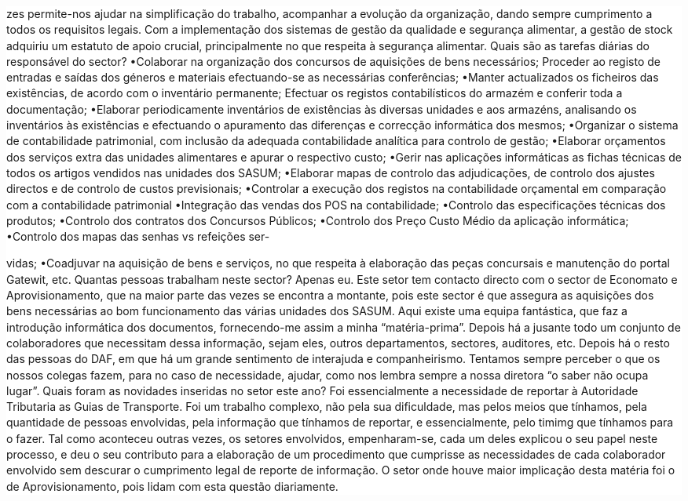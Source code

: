 zes permite-nos ajudar na simplificação do trabalho,
acompanhar a evolução da organização, dando sempre cumprimento a todos os requisitos legais.
Com a implementação dos sistemas de gestão da
qualidade e segurança alimentar, a gestão de stock
adquiriu um estatuto de apoio crucial, principalmente no que respeita à segurança alimentar.
Quais são as tarefas diárias do responsável
do sector?
•Colaborar na organização dos concursos de aquisições de bens necessários;
Proceder ao registo de entradas e saídas dos géneros e materiais efectuando-se as necessárias conferências;
•Manter actualizados os ficheiros das existências,
de acordo com o inventário permanente;
Efectuar os registos contabilísticos do armazém e
conferir toda a documentação;
•Elaborar periodicamente inventários de existências
às diversas unidades e aos armazéns, analisando
os inventários às existências e efectuando o apuramento das diferenças e correcção informática dos
mesmos;
•Organizar o sistema de contabilidade patrimonial,
com inclusão da adequada contabilidade analítica
para controlo de gestão;
•Elaborar orçamentos dos serviços extra das unidades alimentares e apurar o respectivo custo;
•Gerir nas aplicações informáticas as fichas técnicas de todos os artigos vendidos nas unidades dos
SASUM;
•Elaborar mapas de controlo das adjudicações, de
controlo dos ajustes directos e de controlo de custos
previsionais;
•Controlar a execução dos registos na contabilidade orçamental em comparação com a contabilidade
patrimonial
•Integração das vendas dos POS na contabilidade;
•Controlo das especificações técnicas dos produtos;
•Controlo dos contratos dos Concursos Públicos;
•Controlo dos Preço Custo Médio da aplicação informática;
•Controlo dos mapas das senhas vs refeições ser-

vidas;
•Coadjuvar na aquisição de bens e serviços, no que
respeita à elaboração das peças concursais e manutenção do portal Gatewit, etc.
Quantas pessoas trabalham neste sector?
Apenas eu. Este setor tem contacto directo com o
sector de Economato e Aprovisionamento, que na
maior parte das vezes se encontra a montante, pois
este sector é que assegura as aquisições dos bens
necessárias ao bom funcionamento das várias unidades dos SASUM. Aqui existe uma equipa fantástica, que faz a introdução informática dos documentos, fornecendo-me assim a minha “matéria-prima”.
Depois há a jusante todo um conjunto de colaboradores que necessitam dessa informação, sejam
eles, outros departamentos, sectores, auditores, etc.
Depois há o resto das pessoas do DAF, em que há
um grande sentimento de interajuda e companheirismo. Tentamos sempre perceber o que os nossos
colegas fazem, para no caso de necessidade, ajudar, como nos lembra sempre a nossa diretora “o
saber não ocupa lugar”.
Quais foram as novidades inseridas no setor
este ano?
Foi essencialmente a necessidade de reportar à Autoridade Tributaria as Guias de Transporte. Foi um
trabalho complexo, não pela sua dificuldade, mas
pelos meios que tínhamos, pela quantidade de pessoas envolvidas, pela informação que tínhamos de
reportar, e essencialmente, pelo timimg que tínhamos para o fazer. Tal como aconteceu outras vezes,
os setores envolvidos, empenharam-se, cada um deles explicou o seu papel neste processo, e deu o seu
contributo para a elaboração de um procedimento
que cumprisse as necessidades de cada colaborador envolvido sem descurar o cumprimento legal de
reporte de informação. O setor onde houve maior
implicação desta matéria foi o de Aprovisionamento,
pois lidam com esta questão diariamente.
